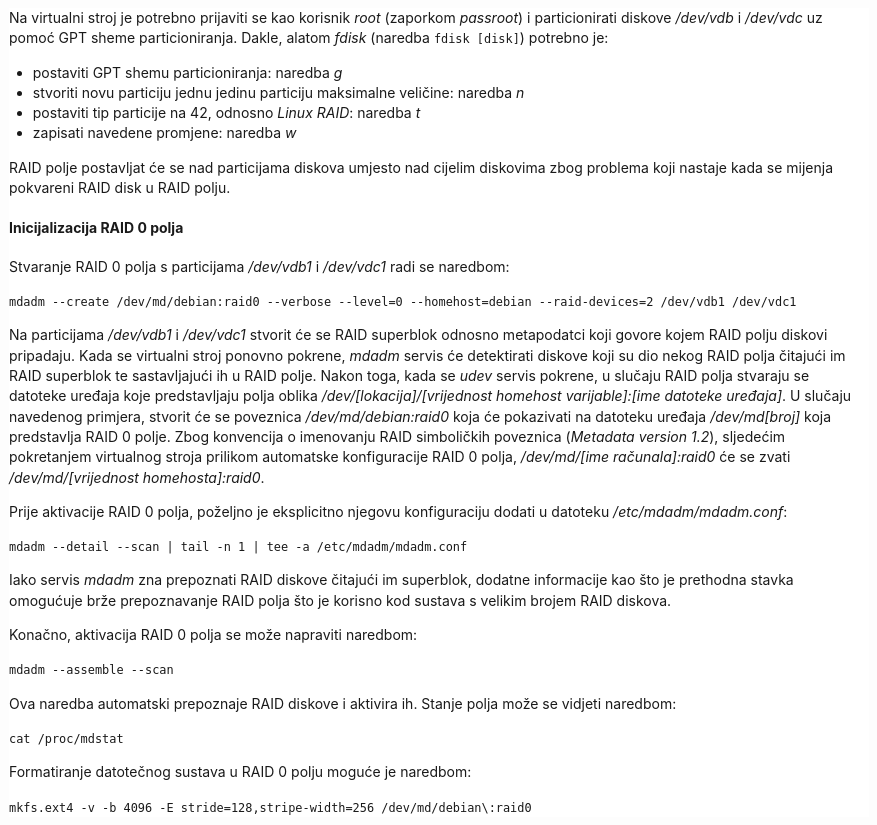 Na virtualni stroj je potrebno prijaviti se kao korisnik *root* (zaporkom *passroot*) i particionirati diskove */dev/vdb* i */dev/vdc* uz pomoć GPT sheme particioniranja. Dakle, alatom *fdisk* (naredba ```fdisk [disk]```) potrebno je:

- postaviti GPT shemu particioniranja: naredba *g*
- stvoriti novu particiju jednu jedinu particiju maksimalne veličine: naredba *n*
- postaviti tip particije na 42, odnosno *Linux RAID*: naredba *t*
- zapisati navedene promjene: naredba *w*

RAID polje postavljat će se nad particijama diskova umjesto nad cijelim diskovima zbog problema koji nastaje kada se mijenja pokvareni RAID disk u RAID polju.

#### Inicijalizacija RAID 0 polja

Stvaranje RAID 0 polja s particijama */dev/vdb1* i */dev/vdc1* radi se naredbom:

```
mdadm --create /dev/md/debian:raid0 --verbose --level=0 --homehost=debian --raid-devices=2 /dev/vdb1 /dev/vdc1
```

Na particijama */dev/vdb1* i */dev/vdc1* stvorit će se RAID superblok odnosno metapodatci koji govore kojem RAID polju diskovi pripadaju. Kada se virtualni stroj ponovno pokrene, *mdadm* servis će detektirati diskove koji su dio nekog RAID polja čitajući im RAID superblok te sastavljajući ih u RAID polje. Nakon toga, kada se *udev* servis pokrene, u slučaju RAID polja stvaraju se datoteke uređaja koje predstavljaju polja oblika */dev/[lokacija]/[vrijednost homehost varijable]:[ime datoteke uređaja]*. U slučaju navedenog primjera, stvorit će se poveznica */dev/md/debian:raid0* koja će pokazivati na datoteku uređaja */dev/md[broj]* koja predstavlja RAID 0 polje. Zbog konvencija o imenovanju RAID simboličkih poveznica (*Metadata version 1.2*), sljedećim pokretanjem virtualnog stroja prilikom automatske konfiguracije RAID 0 polja, */dev/md/[ime računala]:raid0* će se zvati */dev/md/[vrijednost homehosta]:raid0*.

Prije aktivacije RAID 0 polja, poželjno je eksplicitno njegovu konfiguraciju dodati u datoteku */etc/mdadm/mdadm.conf*:

```
mdadm --detail --scan | tail -n 1 | tee -a /etc/mdadm/mdadm.conf
```

Iako servis *mdadm* zna prepoznati RAID diskove čitajući im superblok, dodatne informacije kao što je prethodna stavka omogućuje brže prepoznavanje RAID polja što je korisno kod sustava s velikim brojem RAID diskova.

Konačno, aktivacija RAID 0 polja se može napraviti naredbom:

```
mdadm --assemble --scan
```

Ova naredba automatski prepoznaje RAID diskove i aktivira ih. Stanje polja može se vidjeti naredbom:

```
cat /proc/mdstat
```

Formatiranje datotečnog sustava u RAID 0 polju moguće je naredbom:

```
mkfs.ext4 -v -b 4096 -E stride=128,stripe-width=256 /dev/md/debian\:raid0
```
